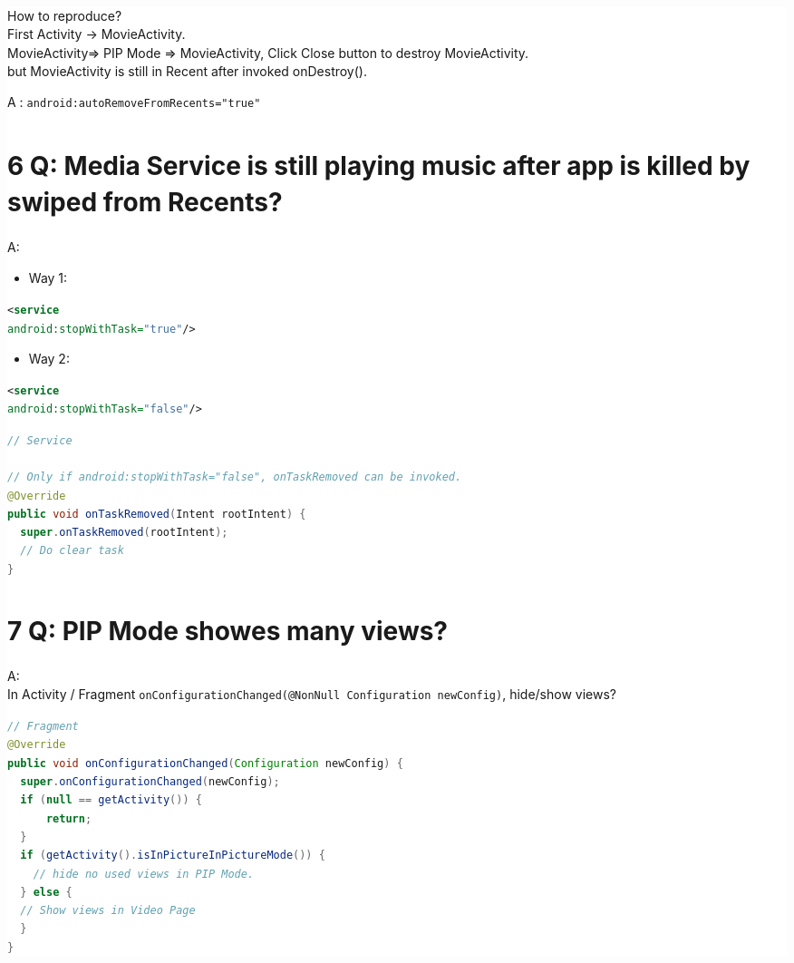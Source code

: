 How to reproduce?  
First Activity -> MovieActivity.  
MovieActivity=> PIP Mode => MovieActivity, Click Close button to destroy MovieActivity.  
but MovieActivity is still in Recent after invoked onDestroy().

A : `android:autoRemoveFromRecents="true"`

# 6 Q: Media Service is still playing music after app is killed by swiped from Recents?

A:

- Way 1:

```xml
<service
android:stopWithTask="true"/>
```

- Way 2:

```xml
<service
android:stopWithTask="false"/>
```

```java
// Service

// Only if android:stopWithTask="false", onTaskRemoved can be invoked.
@Override
public void onTaskRemoved(Intent rootIntent) {
  super.onTaskRemoved(rootIntent);
  // Do clear task
}
```

# 7 Q: PIP Mode showes many views?

A:  
In Activity / Fragment `onConfigurationChanged(@NonNull Configuration newConfig)`, hide/show views?

```java
// Fragment
@Override
public void onConfigurationChanged(Configuration newConfig) {
  super.onConfigurationChanged(newConfig);
  if (null == getActivity()) {
      return;
  }
  if (getActivity().isInPictureInPictureMode()) {
    // hide no used views in PIP Mode.
  } else {
  // Show views in Video Page
  }
}
```
